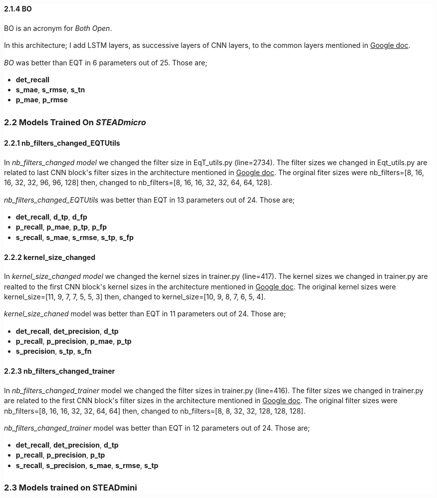 #### 2.1.4 BO ####
BO is an acronym for *Both Open*.

In this architecture; I add LSTM layers, as successive layers of CNN layers, to the common layers mentioned in [Google doc](https://docs.google.com/document/d/1JxLc_Bp0wNTSlZUpWlf_87riHRQKDenNGf665mFMVpQ/edit#heading=h.moi7c1x12w31). 

*BO* was better than EQT in 6 parameters out of 25. Those are;
 * **det_recall**
 * **s_mae**, **s_rmse**, **s_tn**
 * **p_mae**, **p_rmse**

### 2.2 Models Trained On _STEADmicro_ ###

#### 2.2.1 nb_filters_changed_EQTUtils ####

In *nb_filters_changed model* we changed the filter size in EqT_utils.py (line=2734). The filter sizes we changed in Eqt_utils.py are related to last CNN block's filter sizes in the architecture mentioned in [Google doc](https://docs.google.com/document/d/1JxLc_Bp0wNTSlZUpWlf_87riHRQKDenNGf665mFMVpQ/edit#heading=h.moi7c1x12w31). The orginal fiter sizes were nb_filters=[8, 16, 16, 32, 32, 96, 96, 128] then, changed to nb_filters=[8, 16, 16, 32, 32, 64, 64, 128].

*nb_filters_changed_EQTUtils* was better than EQT in 13 parameters out of 24. Those are;
* **det_recall**, **d_tp**, **d_fp**
* **p_recall**, **p_mae**, **p_tp**, **p_fp**
* **s_recall**, **s_mae**, **s_rmse**, **s_tp**, **s_fp**

#### 2.2.2 kernel_size_changed ####

In *kernel_size_changed model* we changed the kernel sizes in trainer.py (line=417). The kernel sizes we changed in trainer.py are realted to the first CNN block's kernel sizes in the architecture mentioned in [Google doc](https://docs.google.com/document/d/1JxLc_Bp0wNTSlZUpWlf_87riHRQKDenNGf665mFMVpQ/edit#heading=h.moi7c1x12w31). The original kernel sizes were kernel_size=[11, 9, 7, 7, 5, 5, 3] then, changed to kernel_size=[10, 9, 8, 7, 6, 5, 4].

*kernel_size_chaned* model was better than EQT in 11 parameters out of 24. Those are;
* **det_recall**, **det_precision**, **d_tp**
* **p_recall**, **p_precision**, **p_mae**, **p_tp**
* **s_precision**, **s_tp**, **s_fn**

#### 2.2.3 nb_filters_changed_trainer ####

In *nb_filters_changed_trainer* model we changed the filter sizes in trainer.py (line=416). The filter sizes we changed in trainer.py are related to the first CNN block's filter sizes in the architecture mentioned in [Google doc](https://docs.google.com/document/d/1JxLc_Bp0wNTSlZUpWlf_87riHRQKDenNGf665mFMVpQ/edit#heading=h.moi7c1x12w31). The original filter sizes were nb_filters=[8, 16, 16, 32, 32, 64, 64] then, changed to nb_filters=[8, 8, 32, 32, 128, 128, 128].

*nb_filters_changed_trainer* model was better than EQT in 12 parameters out of 24. Those are;
* **det_recall**, **det_precision**, **d_tp**
* **p_recall**, **p_precision**, **p_tp**
* **s_recall**, **s_precision**, **s_mae**, **s_rmse**, **s_tp**

### 2.3 Models trained on STEADmini
 